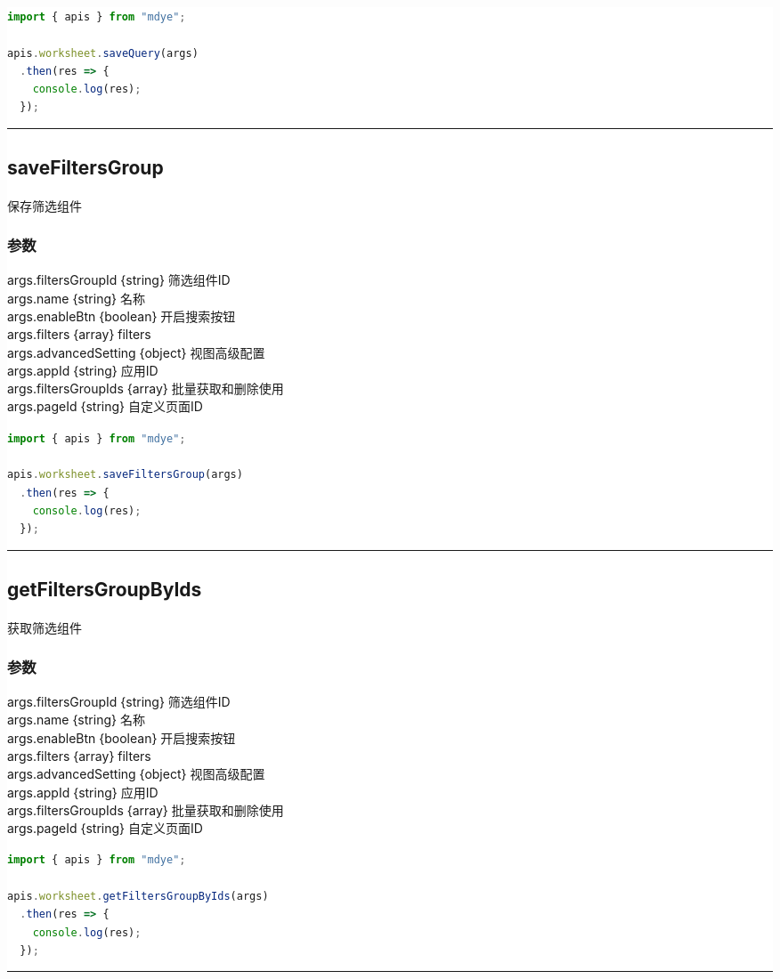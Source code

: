 ```js
import { apis } from "mdye";

apis.worksheet.saveQuery(args)
  .then(res => {
    console.log(res);
  });
```
---

## saveFiltersGroup

保存筛选组件

### 参数

args.filtersGroupId  {string}  筛选组件ID  
args.name  {string}  名称  
args.enableBtn  {boolean}  开启搜索按钮  
args.filters  {array}  filters  
args.advancedSetting  {object}  视图高级配置  
args.appId  {string}  应用ID  
args.filtersGroupIds  {array}  批量获取和删除使用  
args.pageId  {string}  自定义页面ID  

```js
import { apis } from "mdye";

apis.worksheet.saveFiltersGroup(args)
  .then(res => {
    console.log(res);
  });
```
---

## getFiltersGroupByIds

获取筛选组件

### 参数

args.filtersGroupId  {string}  筛选组件ID  
args.name  {string}  名称  
args.enableBtn  {boolean}  开启搜索按钮  
args.filters  {array}  filters  
args.advancedSetting  {object}  视图高级配置  
args.appId  {string}  应用ID  
args.filtersGroupIds  {array}  批量获取和删除使用  
args.pageId  {string}  自定义页面ID  

```js
import { apis } from "mdye";

apis.worksheet.getFiltersGroupByIds(args)
  .then(res => {
    console.log(res);
  });
```
---
